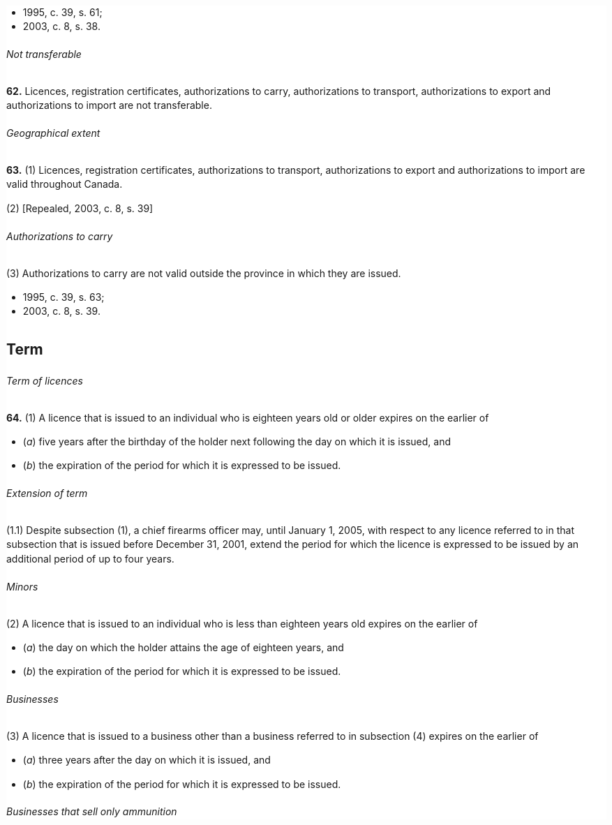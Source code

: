   * 1995, c. 39, s. 61;
  * 2003, c. 8, s. 38.

###### Not transferable

**62.** Licences, registration certificates, authorizations to carry, authorizations to transport, authorizations to export and authorizations to import are not transferable.

###### Geographical extent

**63.** (1) Licences, registration certificates, authorizations to transport, authorizations to export and authorizations to import are valid throughout Canada.

(2) [Repealed, 2003, c. 8, s. 39]

###### Authorizations to carry

(3) Authorizations to carry are not valid outside the province in which they are issued.

  * 1995, c. 39, s. 63;
  * 2003, c. 8, s. 39.

## Term

###### Term of licences

**64.** (1) A licence that is issued to an individual who is eighteen years old or older expires on the earlier of

  * (_a_) five years after the birthday of the holder next following the day on which it is issued, and

  * (_b_) the expiration of the period for which it is expressed to be issued.

###### Extension of term

(1.1) Despite subsection (1), a chief firearms officer may, until January 1, 2005, with respect to any licence referred to in that subsection that is issued before December 31, 2001, extend the period for which the licence is expressed to be issued by an additional period of up to four years.

###### Minors

(2) A licence that is issued to an individual who is less than eighteen years old expires on the earlier of

  * (_a_) the day on which the holder attains the age of eighteen years, and

  * (_b_) the expiration of the period for which it is expressed to be issued.

###### Businesses

(3) A licence that is issued to a business other than a business referred to in subsection (4) expires on the earlier of

  * (_a_) three years after the day on which it is issued, and

  * (_b_) the expiration of the period for which it is expressed to be issued.

###### Businesses that sell only ammunition

